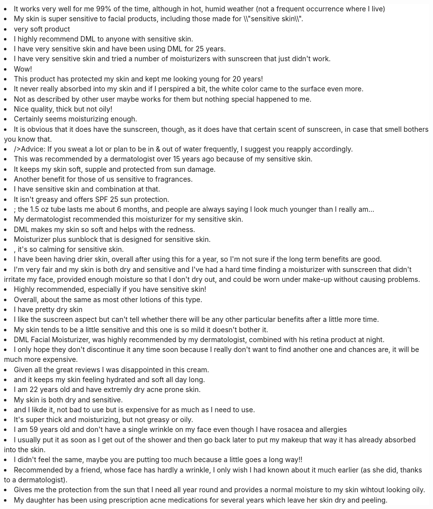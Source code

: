 <li> It works very well for me 99% of the time, although in hot, humid weather (not a frequent occurrence where I live)</li>
<li> My skin is super sensitive to facial products, including those made for \\&quot;sensitive skin\\&quot;.</li>
<li> very soft product</li>
<li> I highly recommend DML to anyone with sensitive skin.</li>
<li> I have very sensitive skin and have been using DML for 25 years.  </li>
<li> I have very sensitive skin and tried a number of moisturizers with sunscreen that just didn&#x27;t work.  </li>
<li> Wow!</li>
<li> This product has protected my skin and kept me looking young for 20 years!</li>
<li> It never really absorbed into my skin and if I perspired a bit, the white color came to the surface even more.  </li>
<li> Not as described by other user maybe works for them but nothing special happened to me.  </li>
<li> Nice quality, thick but not oily!</li>
<li> Certainly seems moisturizing enough.  </li>
<li> It is obvious that it does have the sunscreen, though, as it does have that certain scent of sunscreen, in case that smell bothers you know that.</li>
<li> /&gt;Advice: If you sweat a lot or plan to be in &amp; out of water frequently, I suggest you reapply accordingly.  </li>
<li> This was recommended by a dermatologist over 15 years ago because of my sensitive skin.</li>
<li> It keeps my skin soft, supple and protected from sun damage.</li>
<li> Another benefit for those of us sensitive to fragrances.</li>
<li> I have sensitive skin and combination at that.</li>
<li> It isn&#x27;t greasy and offers SPF 25 sun protection.</li>
<li> ; the 1.5 oz tube lasts me about 6 months, and people are always saying I look much younger than I really am...</li>
<li> My dermatologist recommended this moisturizer for my sensitive skin.  </li>
<li> DML makes my skin so soft and helps with the redness.  </li>
<li> Moisturizer plus sunblock that is designed for sensitive skin.</li>
<li> , it&#x27;s so calming for sensitive skin.</li>
<li> I have been having drier skin, overall after using this for a year, so I&#x27;m not sure if the long term benefits are good.</li>
<li> I&#x27;m very fair and my skin is both dry and sensitive and I&#x27;ve had a hard time finding a moisturizer with sunscreen that didn&#x27;t irritate my face, provided enough moisture so that I don&#x27;t dry out, and could be worn under make-up without causing problems.</li>
<li> Highly recommended, especially if you have sensitive skin!</li>
<li> Overall, about the same as most other lotions of this type.  </li>
<li> I have pretty dry skin</li>
<li> I like the suscreen  aspect but can&#x27;t tell whether there will be any other particular benefits after a little more time.  </li>
<li> My skin tends to be a little sensitive and this one is so mild it doesn&#x27;t bother it.</li>
<li> DML Facial Moisturizer, was highly recommended by my dermatologist, combined with his retina product at night.  </li>
<li> I only hope they don&#x27;t discontinue it any time soon because I really don&#x27;t want to find another one and chances are, it will be much more expensive.</li>
<li> Given all the great reviews I was disappointed in this cream.</li>
<li> and it keeps my skin feeling hydrated and soft all day long.</li>
<li> I am 22 years old and have extremly dry acne prone skin.</li>
<li> My skin is both dry and sensitive.</li>
<li> and I likde it, not bad to use but is expensive for as much as I need to use.</li>
<li> It&#x27;s super thick and moisturizing, but not greasy or oily.</li>
<li> I am 59 years old and don&#x27;t have a single wrinkle on my face even though I have rosacea and allergies</li>
<li> I usually put it as soon as I get out of the shower and then go back later to put my makeup that way it has already absorbed into the skin.</li>
<li> I didn&#x27;t feel the same, maybe you are putting too much because a little goes a long way!!</li>
<li> Recommended by a friend, whose face has hardly a wrinkle, I only wish I had known about it much earlier (as she did, thanks to a dermatologist).</li>
<li> Gives me the protection from the sun that I need all year round and provides a normal moisture to my skin wihtout looking oily.  </li>
<li> My daughter has been using prescription acne medications for several years which leave her skin dry and peeling.  </li>